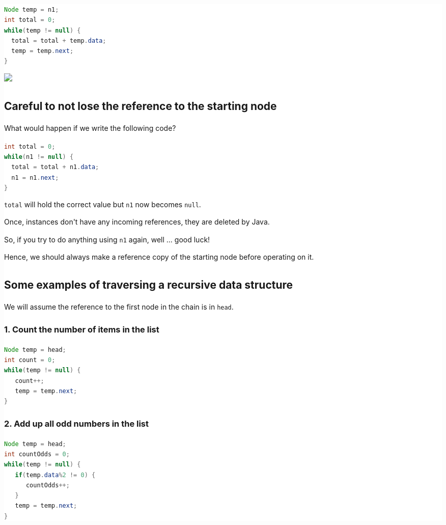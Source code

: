 ```java
Node temp = n1;
int total = 0;
while(temp != null) {
  total = total + temp.data;
  temp = temp.next;
}
```

![](./fig/06-lists/linkedlists/linkedlists-figure12.png)

## Careful to not lose the reference to the starting node

What would happen if we write the following code?

```java
int total = 0;
while(n1 != null) {
  total = total + n1.data;
  n1 = n1.next;
}
```

`total` will hold the correct value but `n1` now becomes `null`.

Once, instances don't have any incoming references, they are deleted by Java.

So, if you try to do anything using `n1` again, well ... good luck!

Hence, we should always make a reference copy of the starting node before operating on it.

## Some examples of traversing a recursive data structure

We will assume the reference to the first node in the chain is in `head`.

### 1. Count the number of items in the list

```java
Node temp = head;
int count = 0;
while(temp != null) {
   count++;
   temp = temp.next;
}
```

### 2. Add up all odd numbers in the list

```java
Node temp = head;
int countOdds = 0;
while(temp != null) {
   if(temp.data%2 != 0) {
      countOdds++;
   }
   temp = temp.next;
}
```
